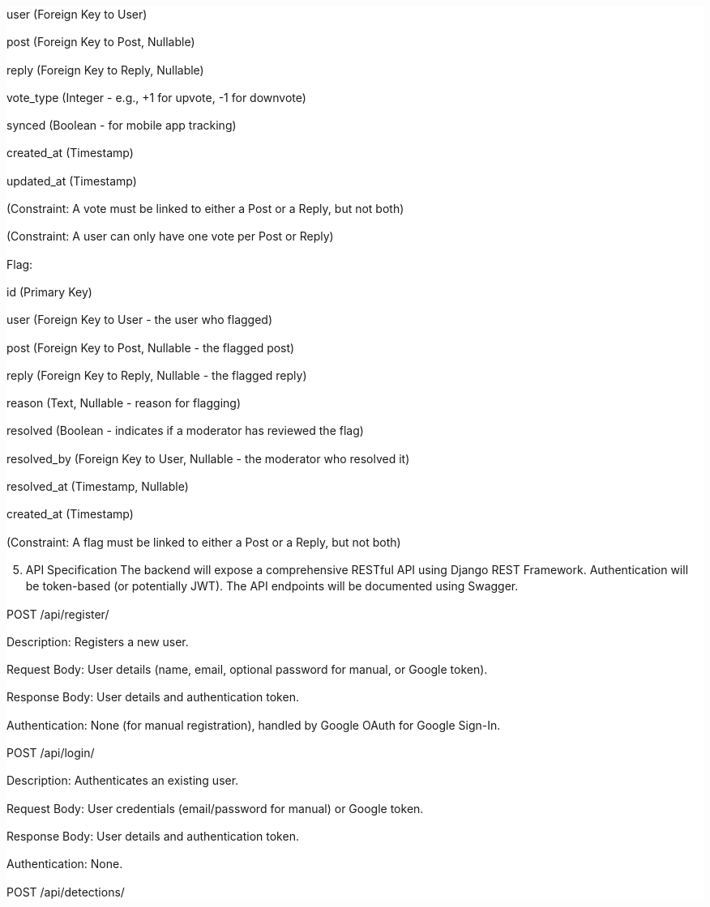 user (Foreign Key to User)

post (Foreign Key to Post, Nullable)

reply (Foreign Key to Reply, Nullable)

vote_type (Integer - e.g., +1 for upvote, -1 for downvote)

synced (Boolean - for mobile app tracking)

created_at (Timestamp)

updated_at (Timestamp)

(Constraint: A vote must be linked to either a Post or a Reply, but not both)

(Constraint: A user can only have one vote per Post or Reply)

Flag:

id (Primary Key)

user (Foreign Key to User - the user who flagged)

post (Foreign Key to Post, Nullable - the flagged post)

reply (Foreign Key to Reply, Nullable - the flagged reply)

reason (Text, Nullable - reason for flagging)

resolved (Boolean - indicates if a moderator has reviewed the flag)

resolved_by (Foreign Key to User, Nullable - the moderator who resolved it)

resolved_at (Timestamp, Nullable)

created_at (Timestamp)

(Constraint: A flag must be linked to either a Post or a Reply, but not both)

5. API Specification
The backend will expose a comprehensive RESTful API using Django REST Framework. Authentication will be token-based (or potentially JWT). The API endpoints will be documented using Swagger.

POST /api/register/

Description: Registers a new user.

Request Body: User details (name, email, optional password for manual, or Google token).

Response Body: User details and authentication token.

Authentication: None (for manual registration), handled by Google OAuth for Google Sign-In.

POST /api/login/

Description: Authenticates an existing user.

Request Body: User credentials (email/password for manual) or Google token.

Response Body: User details and authentication token.

Authentication: None.

POST /api/detections/
